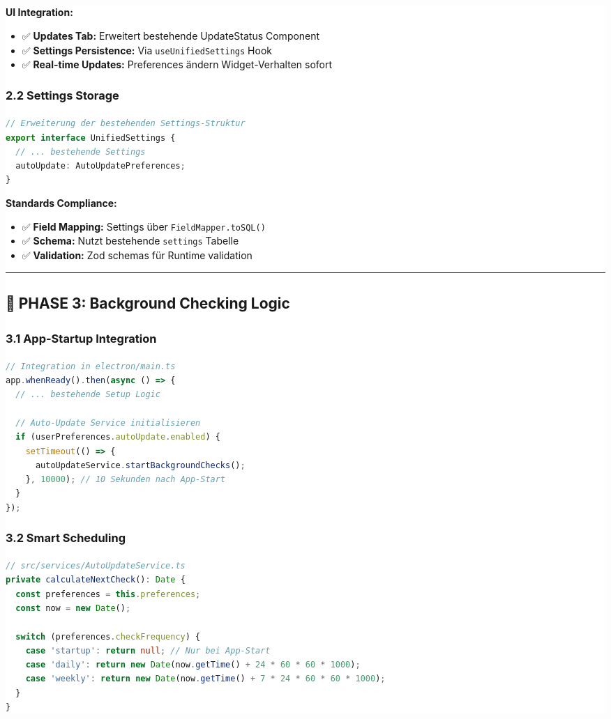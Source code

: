 **UI Integration:**
- ✅ **Updates Tab:** Erweitert bestehende UpdateStatus Component
- ✅ **Settings Persistence:** Via `useUnifiedSettings` Hook
- ✅ **Real-time Updates:** Preferences ändern Widget-Verhalten sofort

### **2.2 Settings Storage**
```typescript
// Erweiterung der bestehenden Settings-Struktur
export interface UnifiedSettings {
  // ... bestehende Settings
  autoUpdate: AutoUpdatePreferences;
}
```

**Standards Compliance:**
- ✅ **Field Mapping:** Settings über `FieldMapper.toSQL()`
- ✅ **Schema:** Nutzt bestehende `settings` Tabelle
- ✅ **Validation:** Zod schemas für Runtime validation

---

## 🎯 **PHASE 3: Background Checking Logic**

### **3.1 App-Startup Integration**
```typescript
// Integration in electron/main.ts
app.whenReady().then(async () => {
  // ... bestehende Setup Logic
  
  // Auto-Update Service initialisieren
  if (userPreferences.autoUpdate.enabled) {
    setTimeout(() => {
      autoUpdateService.startBackgroundChecks();
    }, 10000); // 10 Sekunden nach App-Start
  }
});
```

### **3.2 Smart Scheduling**
```typescript
// src/services/AutoUpdateService.ts
private calculateNextCheck(): Date {
  const preferences = this.preferences;
  const now = new Date();
  
  switch (preferences.checkFrequency) {
    case 'startup': return null; // Nur bei App-Start
    case 'daily': return new Date(now.getTime() + 24 * 60 * 60 * 1000);
    case 'weekly': return new Date(now.getTime() + 7 * 24 * 60 * 60 * 1000);
  }
}
```
